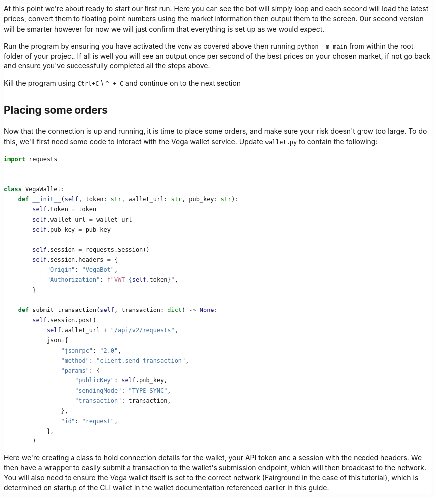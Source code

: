 At this point we're about ready to start our first run. Here you can see the bot will simply loop and each second will load the latest prices, convert them to floating point numbers using the market information then output them to the screen. Our second version will be smarter however for now we will just confirm that everything is set up as we would expect.

Run the program by ensuring you have activated the `venv` as covered above then running `python -m main` from within the root folder of your project. If all is well you will see an output once per second of the best prices on your chosen market, if not go back and ensure you've successfully completed all the steps above.

Kill the program using `Ctrl+C` \ `^ + C` and continue on to the next section

## Placing some orders
Now that the connection is up and running, it is time to place some orders, and make sure your risk doesn't grow too large. To do this, we'll first need some code to interact with the Vega wallet service. Update `wallet.py` to contain the following:

```python
import requests


class VegaWallet:
    def __init__(self, token: str, wallet_url: str, pub_key: str):
        self.token = token
        self.wallet_url = wallet_url
        self.pub_key = pub_key

        self.session = requests.Session()
        self.session.headers = {
            "Origin": "VegaBot",
            "Authorization": f"VWT {self.token}",
        }

    def submit_transaction(self, transaction: dict) -> None:
        self.session.post(
            self.wallet_url + "/api/v2/requests",
            json={
                "jsonrpc": "2.0",
                "method": "client.send_transaction",
                "params": {
                    "publicKey": self.pub_key,
                    "sendingMode": "TYPE_SYNC",
                    "transaction": transaction,
                },
                "id": "request",
            },
        )

```

Here we're creating a class to hold connection details for the wallet, your API token and a session with the needed headers. We then have a wrapper to easily submit a transaction to the wallet's submission endpoint, which will then broadcast to the network. You will also need to ensure the Vega wallet itself is set to the correct network (Fairground in the case of this tutorial), which is determined on startup of the CLI wallet in the wallet documentation referenced earlier in this guide.
